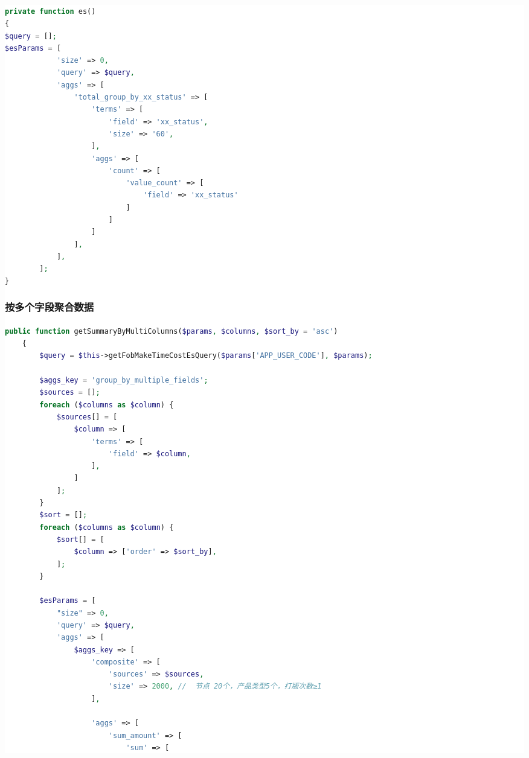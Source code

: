 ```php
private function es()
{
$query = [];
$esParams = [
            'size' => 0,
            'query' => $query,
            'aggs' => [
                'total_group_by_xx_status' => [
                    'terms' => [
                        'field' => 'xx_status',
                        'size' => '60',
                    ],
                    'aggs' => [
                        'count' => [
                            'value_count' => [
                                'field' => 'xx_status'
                            ]
                        ]
                    ]
                ],
            ],
        ];
}

```

### 按多个字段聚合数据
```php
public function getSummaryByMultiColumns($params, $columns, $sort_by = 'asc')
    {
        $query = $this->getFobMakeTimeCostEsQuery($params['APP_USER_CODE'], $params);

        $aggs_key = 'group_by_multiple_fields';
        $sources = [];
        foreach ($columns as $column) {
            $sources[] = [
                $column => [
                    'terms' => [
                        'field' => $column,
                    ],
                ]
            ];
        }
        $sort = [];
        foreach ($columns as $column) {
            $sort[] = [
                $column => ['order' => $sort_by],
            ];
        }

        $esParams = [
            "size" => 0,
            'query' => $query,
            'aggs' => [
                $aggs_key => [
                    'composite' => [
                        'sources' => $sources,
                        'size' => 2000, //  节点 20个，产品类型5个，打版次数≥1
                    ],

                    'aggs' => [
                        'sum_amount' => [
                            'sum' => [
```